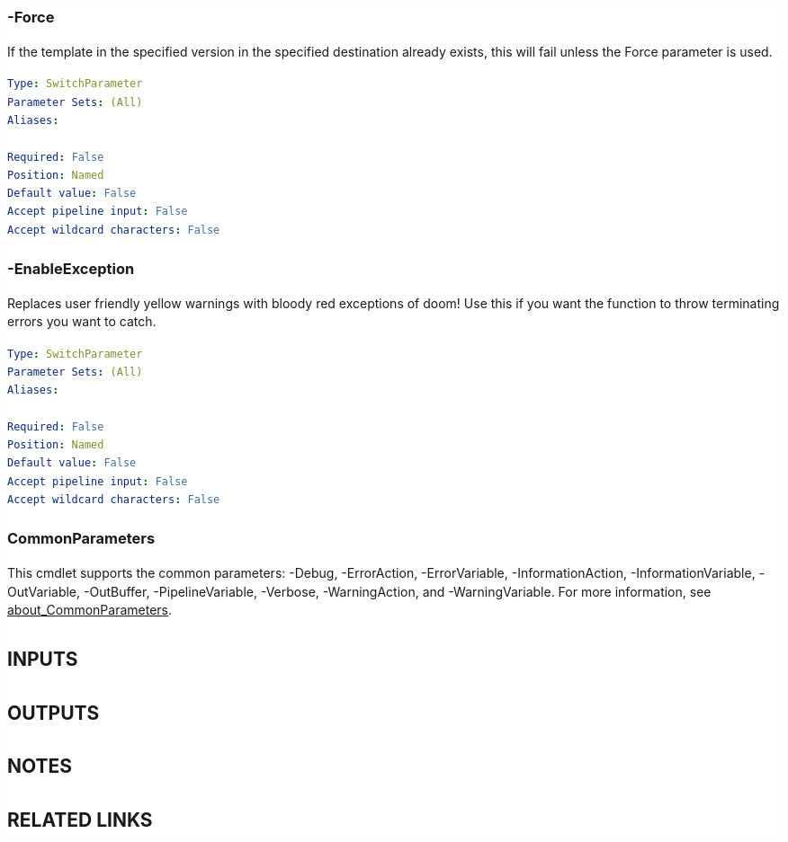 ### -Force
If the template in the specified version in the specified destination already exists, this will fail unless the Force parameter is used.

```yaml
Type: SwitchParameter
Parameter Sets: (All)
Aliases:

Required: False
Position: Named
Default value: False
Accept pipeline input: False
Accept wildcard characters: False
```

### -EnableException
Replaces user friendly yellow warnings with bloody red exceptions of doom!
Use this if you want the function to throw terminating errors you want to catch.

```yaml
Type: SwitchParameter
Parameter Sets: (All)
Aliases:

Required: False
Position: Named
Default value: False
Accept pipeline input: False
Accept wildcard characters: False
```

### CommonParameters
This cmdlet supports the common parameters: -Debug, -ErrorAction, -ErrorVariable, -InformationAction, -InformationVariable, -OutVariable, -OutBuffer, -PipelineVariable, -Verbose, -WarningAction, and -WarningVariable. For more information, see [about_CommonParameters](http://go.microsoft.com/fwlink/?LinkID=113216).

## INPUTS

## OUTPUTS

## NOTES

## RELATED LINKS
